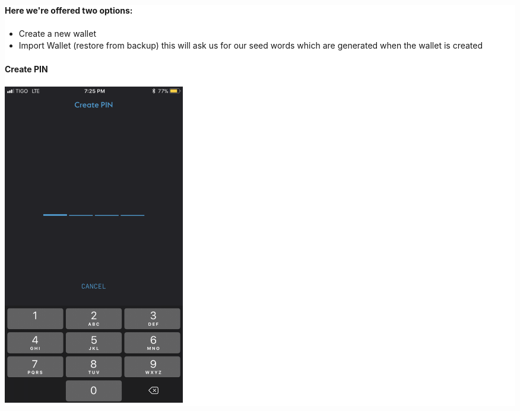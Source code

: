 

#### Here we're offered two options:

* Create a new wallet
* Import Wallet (restore from backup) this will ask us for our seed words which are generated when the wallet is created



#### Create PIN



<img src="mobile50.png" width="300">
